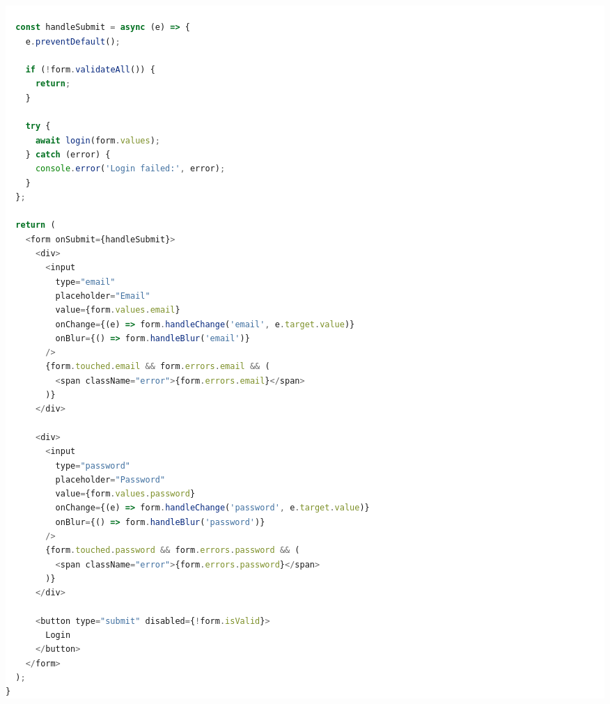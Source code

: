 ```javascript

  const handleSubmit = async (e) => {
    e.preventDefault();
    
    if (!form.validateAll()) {
      return;
    }

    try {
      await login(form.values);
    } catch (error) {
      console.error('Login failed:', error);
    }
  };

  return (
    <form onSubmit={handleSubmit}>
      <div>
        <input
          type="email"
          placeholder="Email"
          value={form.values.email}
          onChange={(e) => form.handleChange('email', e.target.value)}
          onBlur={() => form.handleBlur('email')}
        />
        {form.touched.email && form.errors.email && (
          <span className="error">{form.errors.email}</span>
        )}
      </div>
      
      <div>
        <input
          type="password"
          placeholder="Password"
          value={form.values.password}
          onChange={(e) => form.handleChange('password', e.target.value)}
          onBlur={() => form.handleBlur('password')}
        />
        {form.touched.password && form.errors.password && (
          <span className="error">{form.errors.password}</span>
        )}
      </div>
      
      <button type="submit" disabled={!form.isValid}>
        Login
      </button>
    </form>
  );
}
```
